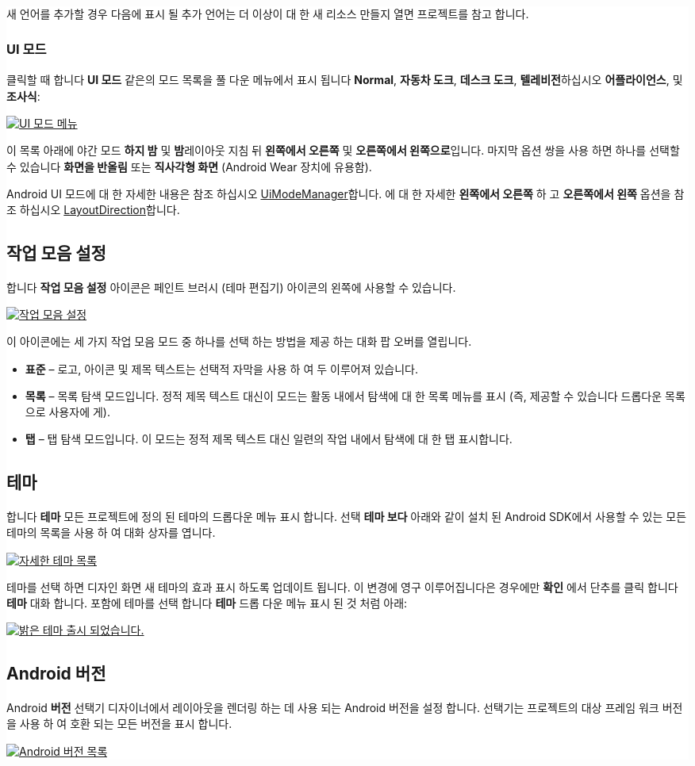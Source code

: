 새 언어를 추가할 경우 다음에 표시 될 추가 언어는 더 이상이 대 한 새 리소스 만들지 열면 프로젝트를 참고 합니다.

### <a name="ui-mode"></a>UI 모드

클릭할 때 합니다 **UI 모드** 같은의 모드 목록을 풀 다운 메뉴에서 표시 됩니다 **Normal**, **자동차 도크**, **데스크 도크**, **텔레비전**하십시오 **어플라이언스**, 및 **조사식**:

[![UI 모드 메뉴](resource-qualifiers-images/xs/12-ui-mode-m75-sml.png)](resource-qualifiers-images/xs/12-ui-mode-m75.png#lightbox)

이 목록 아래에 야간 모드 **하지 밤** 및 **밤**레이아웃 지침 뒤 **왼쪽에서 오른쪽** 및 **오른쪽에서 왼쪽으로**입니다. 마지막 옵션 쌍을 사용 하면 하나를 선택할 수 있습니다 **화면을 반올림** 또는 **직사각형 화면** (Android Wear 장치에 유용함).

Android UI 모드에 대 한 자세한 내용은 참조 하십시오 [UiModeManager](https://developer.xamarin.com/api/type/Android.App.UiModeManager/)합니다.
에 대 한 자세한 **왼쪽에서 오른쪽** 하 고 **오른쪽에서 왼쪽** 옵션을 참조 하십시오 [LayoutDirection](https://developer.xamarin.com/api/type/Android.Util.LayoutDirection/)합니다.


## <a name="action-bar-settings"></a>작업 모음 설정

합니다 **작업 모음 설정** 아이콘은 페인트 브러시 (테마 편집기) 아이콘의 왼쪽에 사용할 수 있습니다.

[![작업 모음 설정](resource-qualifiers-images/xs/13-action-bar-m75-sml.png)](resource-qualifiers-images/xs/13-action-bar-m75.png#lightbox)

이 아이콘에는 세 가지 작업 모음 모드 중 하나를 선택 하는 방법을 제공 하는 대화 팝 오버를 열립니다.

-   **표준** &ndash; 로고, 아이콘 및 제목 텍스트는 선택적 자막을 사용 하 여 두 이루어져 있습니다.

-   **목록** &ndash; 목록 탐색 모드입니다. 정적 제목 텍스트 대신이 모드는 활동 내에서 탐색에 대 한 목록 메뉴를 표시 (즉, 제공할 수 있습니다 드롭다운 목록으로 사용자에 게).

-   **탭** &ndash; 탭 탐색 모드입니다. 이 모드는 정적 제목 텍스트 대신 일련의 작업 내에서 탐색에 대 한 탭 표시합니다.

## <a name="themes"></a>테마

합니다 **테마** 모든 프로젝트에 정의 된 테마의 드롭다운 메뉴 표시 합니다. 선택 **테마 보다** 아래와 같이 설치 된 Android SDK에서 사용할 수 있는 모든 테마의 목록을 사용 하 여 대화 상자를 엽니다.

[![자세한 테마 목록](resource-qualifiers-images/xs/14-theme-menu-m75-sml.png)](resource-qualifiers-images/xs/14-theme-menu-m75.png#lightbox)

테마를 선택 하면 디자인 화면 새 테마의 효과 표시 하도록 업데이트 됩니다. 이 변경에 영구 이루어집니다은 경우에만 **확인** 에서 단추를 클릭 합니다 **테마** 대화 합니다. 포함에 테마를 선택 합니다 **테마** 드롭 다운 메뉴 표시 된 것 처럼 아래:

[![밝은 테마 출시 되었습니다.](resource-qualifiers-images/xs/15-light-theme-m75-sml.png)](resource-qualifiers-images/xs/15-light-theme-m75.png#lightbox)

## <a name="android-version"></a>Android 버전

Android **버전** 선택기 디자이너에서 레이아웃을 렌더링 하는 데 사용 되는 Android 버전을 설정 합니다. 선택기는 프로젝트의 대상 프레임 워크 버전을 사용 하 여 호환 되는 모든 버전을 표시 합니다.

[![Android 버전 목록](resource-qualifiers-images/xs/16-android-version-m75-sml.png)](resource-qualifiers-images/xs/16-android-version-m75.png#lightbox)
